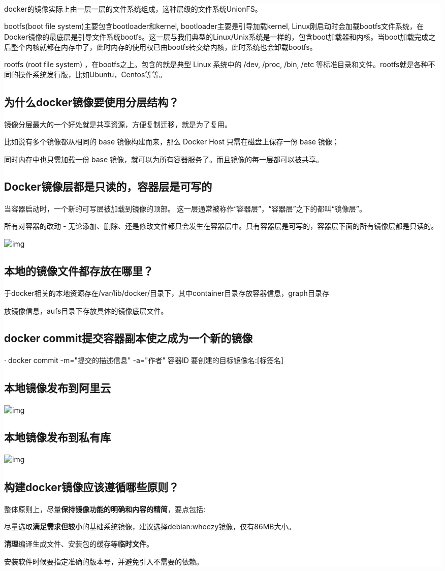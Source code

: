 docker的镜像实际上由一层一层的文件系统组成，这种层级的文件系统UnionFS。

bootfs(boot file system)主要包含bootloader和kernel, bootloader主要是引导加载kernel, Linux刚启动时会加载bootfs文件系统，在Docker镜像的最底层是引导文件系统bootfs。这一层与我们典型的Linux/Unix系统是一样的，包含boot加载器和内核。当boot加载完成之后整个内核就都在内存中了，此时内存的使用权已由bootfs转交给内核，此时系统也会卸载bootfs。

rootfs (root file system) ，在bootfs之上。包含的就是典型 Linux 系统中的 /dev, /proc, /bin, /etc 等标准目录和文件。rootfs就是各种不同的操作系统发行版，比如Ubuntu，Centos等等。

## 为什么docker镜像要使用分层结构？

镜像分层最大的一个好处就是共享资源，方便复制迁移，就是为了复用。

比如说有多个镜像都从相同的 base 镜像构建而来，那么 Docker Host 只需在磁盘上保存一份 base 镜像；

同时内存中也只需加载一份 base 镜像，就可以为所有容器服务了。而且镜像的每一层都可以被共享。

## Docker镜像层都是只读的，容器层是可写的

当容器启动时，一个新的可写层被加载到镜像的顶部。 这一层通常被称作“容器层”，“容器层”之下的都叫“镜像层”。

所有对容器的改动 - 无论添加、删除、还是修改文件都只会发生在容器层中。只有容器层是可写的，容器层下面的所有镜像层都是只读的。

![img](https://cdn.nlark.com/yuque/0/2022/png/26705216/1648734405668-d40e1cb7-d7cb-4c69-a92e-c84a7d033450.png)

## 本地的镜像文件都存放在哪里？

于docker相关的本地资源存在/var/lib/docker/目录下，其中container目录存放容器信息，graph目录存

放镜像信息，aufs目录下存放具体的镜像底层文件。

## docker commit提交容器副本使之成为一个新的镜像

· docker commit -m="提交的描述信息" -a="作者" 容器ID 要创建的目标镜像名:[标签名]

## 本地镜像发布到阿里云

![img](https://cdn.nlark.com/yuque/0/2022/png/26705216/1648734704583-ec73608f-5df9-425f-be56-ebe2f9704a1c.png)

## 本地镜像发布到私有库

![img](https://cdn.nlark.com/yuque/0/2022/png/26705216/1648735173496-ba164d63-0df5-407b-bd46-03e6c739213f.png)

## 构建docker镜像应该遵循哪些原则？

整体原则上，尽量**保持镜像功能的明确和内容的精简**，要点包括:

尽量选取**满足需求但较小**的基础系统镜像，建议选择debian:wheezy镜像，仅有86MB大小。

**清理**编译生成文件、安装包的缓存等**临时文件**。

安装软件时候要指定准确的版本号，并避免引入不需要的依赖。

